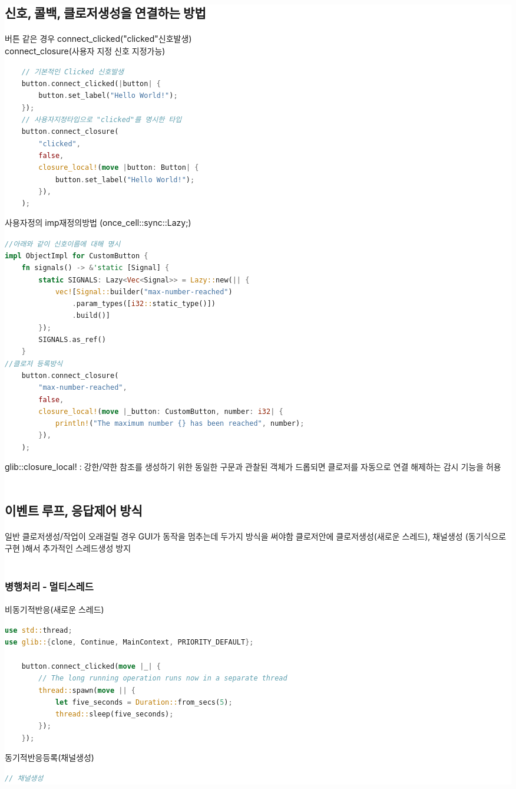 ## 신호, 콜백, 클로저생성을 연결하는 방법<br/>

버튼 같은 경우 connect_clicked("clicked"신호발생)<br/>
connect_closure(사용자 지정 신호 지정가능)  <br/>
```rust
    // 기본적인 Clicked 신호발생
    button.connect_clicked(|button| {
        button.set_label("Hello World!");
    });
    // 사용자지정타입으로 "clicked"를 명시한 타입
    button.connect_closure(
        "clicked",
        false,
        closure_local!(move |button: Button| {
            button.set_label("Hello World!");
        }),
    );

```
사용자정의 imp재정의방법 (once_cell::sync::Lazy;)<br/>
```rust
//아래와 같이 신호이름에 대해 명시
impl ObjectImpl for CustomButton {
    fn signals() -> &'static [Signal] {
        static SIGNALS: Lazy<Vec<Signal>> = Lazy::new(|| {
            vec![Signal::builder("max-number-reached")
                .param_types([i32::static_type()])
                .build()]
        });
        SIGNALS.as_ref()
    }
//클로저 등록방식
    button.connect_closure(
        "max-number-reached",
        false,
        closure_local!(move |_button: CustomButton, number: i32| {
            println!("The maximum number {} has been reached", number);
        }),
    );
```
glib::closure_local! : 강한/약한 참조를 생성하기 위한 동일한 구문과 관찰된 객체가 드롭되면 클로저를 자동으로 연결 해제하는 감시 기능을 허용
<br/><br/>
## 이벤트 루프, 응답제어 방식<br/>
일반 클로저생성/작업이 오래걸릴 경우 GUI가 동작을 멈추는데 두가지 방식을 써야함 클로저안에 클로저생성(새로운 스레드), 채널생성 (동기식으로 구현 )해서 추가적인 스레드생성 방지<br/><br/>
### 병행처리 - 멀티스레드<br/>
비동기적반응(새로운 스레드)<br/>
```rust
use std::thread;
use glib::{clone, Continue, MainContext, PRIORITY_DEFAULT};

    button.connect_clicked(move |_| {
        // The long running operation runs now in a separate thread
        thread::spawn(move || {
            let five_seconds = Duration::from_secs(5);
            thread::sleep(five_seconds);
        });
    });
```
동기적반응등록(채널생성)<br/>
```rust
// 채널생성
```